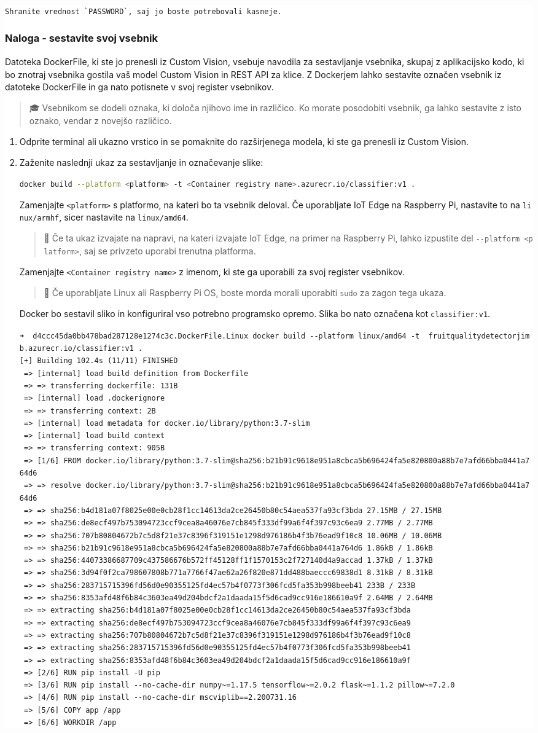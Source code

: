     Shranite vrednost `PASSWORD`, saj jo boste potrebovali kasneje.

### Naloga - sestavite svoj vsebnik

Datoteka DockerFile, ki ste jo prenesli iz Custom Vision, vsebuje navodila za sestavljanje vsebnika, skupaj z aplikacijsko kodo, ki bo znotraj vsebnika gostila vaš model Custom Vision in REST API za klice. Z Dockerjem lahko sestavite označen vsebnik iz datoteke DockerFile in ga nato potisnete v svoj register vsebnikov.

> 🎓 Vsebnikom se dodeli oznaka, ki določa njihovo ime in različico. Ko morate posodobiti vsebnik, ga lahko sestavite z isto oznako, vendar z novejšo različico.

1. Odprite terminal ali ukazno vrstico in se pomaknite do razširjenega modela, ki ste ga prenesli iz Custom Vision.

1. Zaženite naslednji ukaz za sestavljanje in označevanje slike:

    ```sh
    docker build --platform <platform> -t <Container registry name>.azurecr.io/classifier:v1 .
    ```

    Zamenjajte `<platform>` s platformo, na kateri bo ta vsebnik deloval. Če uporabljate IoT Edge na Raspberry Pi, nastavite to na `linux/armhf`, sicer nastavite na `linux/amd64`.

    > 💁 Če ta ukaz izvajate na napravi, na kateri izvajate IoT Edge, na primer na Raspberry Pi, lahko izpustite del `--platform <platform>`, saj se privzeto uporabi trenutna platforma.

    Zamenjajte `<Container registry name>` z imenom, ki ste ga uporabili za svoj register vsebnikov.

    > 💁 Če uporabljate Linux ali Raspberry Pi OS, boste morda morali uporabiti `sudo` za zagon tega ukaza.

    Docker bo sestavil sliko in konfiguriral vso potrebno programsko opremo. Slika bo nato označena kot `classifier:v1`.

    ```output
    ➜  d4ccc45da0bb478bad287128e1274c3c.DockerFile.Linux docker build --platform linux/amd64 -t  fruitqualitydetectorjimb.azurecr.io/classifier:v1 .
    [+] Building 102.4s (11/11) FINISHED
     => [internal] load build definition from Dockerfile
     => => transferring dockerfile: 131B
     => [internal] load .dockerignore
     => => transferring context: 2B
     => [internal] load metadata for docker.io/library/python:3.7-slim
     => [internal] load build context
     => => transferring context: 905B
     => [1/6] FROM docker.io/library/python:3.7-slim@sha256:b21b91c9618e951a8cbca5b696424fa5e820800a88b7e7afd66bba0441a764d6
     => => resolve docker.io/library/python:3.7-slim@sha256:b21b91c9618e951a8cbca5b696424fa5e820800a88b7e7afd66bba0441a764d6
     => => sha256:b4d181a07f8025e00e0cb28f1cc14613da2ce26450b80c54aea537fa93cf3bda 27.15MB / 27.15MB
     => => sha256:de8ecf497b753094723ccf9cea8a46076e7cb845f333df99a6f4f397c93c6ea9 2.77MB / 2.77MB
     => => sha256:707b80804672b7c5d8f21e37c8396f319151e1298d976186b4f3b76ead9f10c8 10.06MB / 10.06MB
     => => sha256:b21b91c9618e951a8cbca5b696424fa5e820800a88b7e7afd66bba0441a764d6 1.86kB / 1.86kB
     => => sha256:44073386687709c437586676b572ff45128ff1f1570153c2f727140d4a9accad 1.37kB / 1.37kB
     => => sha256:3d94f0f2ca798607808b771a7766f47ae62a26f820e871dd488baeccc69838d1 8.31kB / 8.31kB
     => => sha256:283715715396fd56d0e90355125fd4ec57b4f0773f306fcd5fa353b998beeb41 233B / 233B
     => => sha256:8353afd48f6b84c3603ea49d204bdcf2a1daada15f5d6cad9cc916e186610a9f 2.64MB / 2.64MB
     => => extracting sha256:b4d181a07f8025e00e0cb28f1cc14613da2ce26450b80c54aea537fa93cf3bda
     => => extracting sha256:de8ecf497b753094723ccf9cea8a46076e7cb845f333df99a6f4f397c93c6ea9
     => => extracting sha256:707b80804672b7c5d8f21e37c8396f319151e1298d976186b4f3b76ead9f10c8
     => => extracting sha256:283715715396fd56d0e90355125fd4ec57b4f0773f306fcd5fa353b998beeb41
     => => extracting sha256:8353afd48f6b84c3603ea49d204bdcf2a1daada15f5d6cad9cc916e186610a9f
     => [2/6] RUN pip install -U pip
     => [3/6] RUN pip install --no-cache-dir numpy~=1.17.5 tensorflow~=2.0.2 flask~=1.1.2 pillow~=7.2.0
     => [4/6] RUN pip install --no-cache-dir mscviplib==2.200731.16
     => [5/6] COPY app /app
     => [6/6] WORKDIR /app